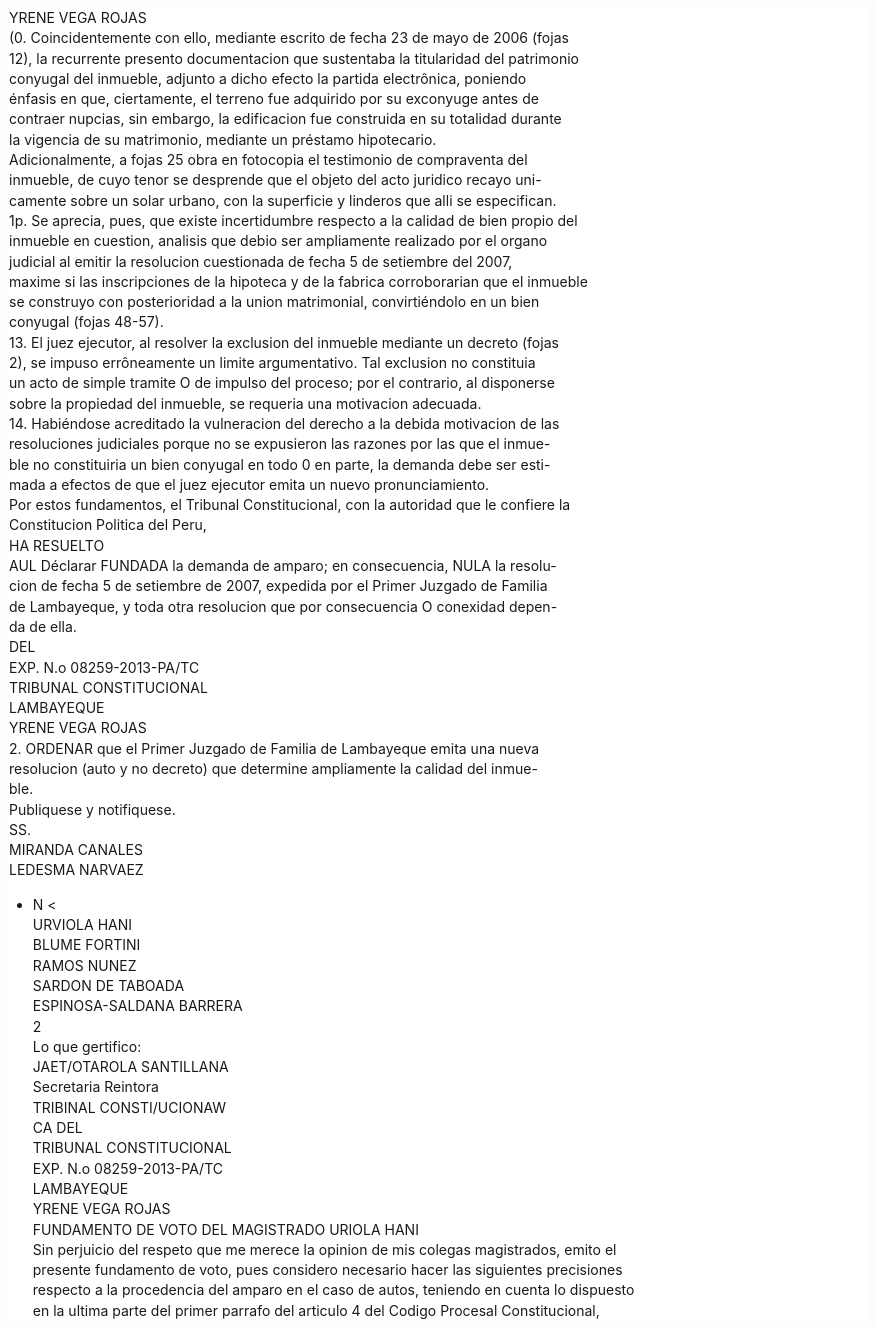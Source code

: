 YRENE VEGA ROJAS  
(0. Coincidentemente con ello, mediante escrito de fecha 23 de mayo de 2006 (fojas  
12), la recurrente presento documentacion que sustentaba la titularidad del patrimonio  
conyugal del inmueble, adjunto a dicho efecto la partida electrônica, poniendo  
énfasis en que, ciertamente, el terreno fue adquirido por su exconyuge antes de  
contraer nupcias, sin embargo, la edificacion fue construida en su totalidad durante  
la vigencia de su matrimonio, mediante un préstamo hipotecario.  
Adicionalmente, a fojas 25 obra en fotocopia el testimonio de compraventa del  
inmueble, de cuyo tenor se desprende que el objeto del acto juridico recayo uni-  
camente sobre un solar urbano, con la superficie y linderos que alli se especifican.  
1p. Se aprecia, pues, que existe incertidumbre respecto a la calidad de bien propio del  
inmueble en cuestion, analisis que debio ser ampliamente realizado por el organo  
judicial al emitir la resolucion cuestionada de fecha 5 de setiembre del 2007,  
maxime si las inscripciones de la hipoteca y de la fabrica corroborarian que el inmueble  
se construyo con posterioridad a la union matrimonial, convirtiéndolo en un bien  
conyugal (fojas 48-57).  
13. El juez ejecutor, al resolver la exclusion del inmueble mediante un decreto (fojas  
2), se impuso errôneamente un limite argumentativo. Tal exclusion no constituia  
un acto de simple tramite O de impulso del proceso; por el contrario, al disponerse  
sobre la propiedad del inmueble, se requeria una motivacion adecuada.  
14. Habiéndose acreditado la vulneracion del derecho a la debida motivacion de las  
resoluciones judiciales porque no se expusieron las razones por las que el inmue-  
ble no constituiria un bien conyugal en todo 0 en parte, la demanda debe ser esti-  
mada a efectos de que el juez ejecutor emita un nuevo pronunciamiento.  
Por estos fundamentos, el Tribunal Constitucional, con la autoridad que le confiere la  
Constitucion Politica del Peru,  
HA RESUELTO  
AUL Déclarar FUNDADA la demanda de amparo; en consecuencia, NULA la resolu-  
cion de fecha 5 de setiembre de 2007, expedida por el Primer Juzgado de Familia  
de Lambayeque, y toda otra resolucion que por consecuencia O conexidad depen-  
da de ella.  
DEL  
EXP. N.o 08259-2013-PA/TC  
TRIBUNAL CONSTITUCIONAL  
LAMBAYEQUE  
YRENE VEGA ROJAS  
2. ORDENAR que el Primer Juzgado de Familia de Lambayeque emita una nueva  
resolucion (auto y no decreto) que determine ampliamente la calidad del inmue-  
ble.  
Publiquese y notifiquese.  
SS.  
MIRANDA CANALES  
LEDESMA NARVAEZ  
- N <  
URVIOLA HANI  
BLUME FORTINI  
RAMOS NUNEZ  
SARDON DE TABOADA  
ESPINOSA-SALDANA BARRERA  
2  
Lo que gertifico:  
JAET/OTAROLA SANTILLANA  
Secretaria Reintora  
TRIBINAL CONSTI/UCIONAW  
CA DEL  
TRIBUNAL CONSTITUCIONAL  
EXP. N.o 08259-2013-PA/TC  
LAMBAYEQUE  
YRENE VEGA ROJAS  
FUNDAMENTO DE VOTO DEL MAGISTRADO URIOLA HANI  
Sin perjuicio del respeto que me merece la opinion de mis colegas magistrados, emito el  
presente fundamento de voto, pues considero necesario hacer las siguientes precisiones  
respecto a la procedencia del amparo en el caso de autos, teniendo en cuenta lo dispuesto  
en la ultima parte del primer parrafo del articulo 4 del Codigo Procesal Constitucional,  
